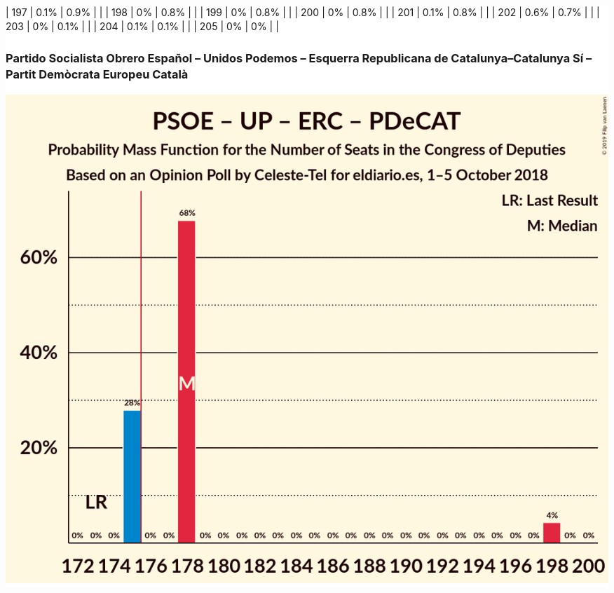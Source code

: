 | 197 | 0.1% | 0.9% |  |
| 198 | 0% | 0.8% |  |
| 199 | 0% | 0.8% |  |
| 200 | 0% | 0.8% |  |
| 201 | 0.1% | 0.8% |  |
| 202 | 0.6% | 0.7% |  |
| 203 | 0% | 0.1% |  |
| 204 | 0.1% | 0.1% |  |
| 205 | 0% | 0% |  |

### Partido Socialista Obrero Español – Unidos Podemos – Esquerra Republicana de Catalunya–Catalunya Sí – Partit Demòcrata Europeu Català

![Graph with seats probability mass function not yet produced](2018-10-05-Celeste-Tel-coalitions-seats-pmf-psoe–up–erc–pdecat.png "Seats Probability Mass Function")
